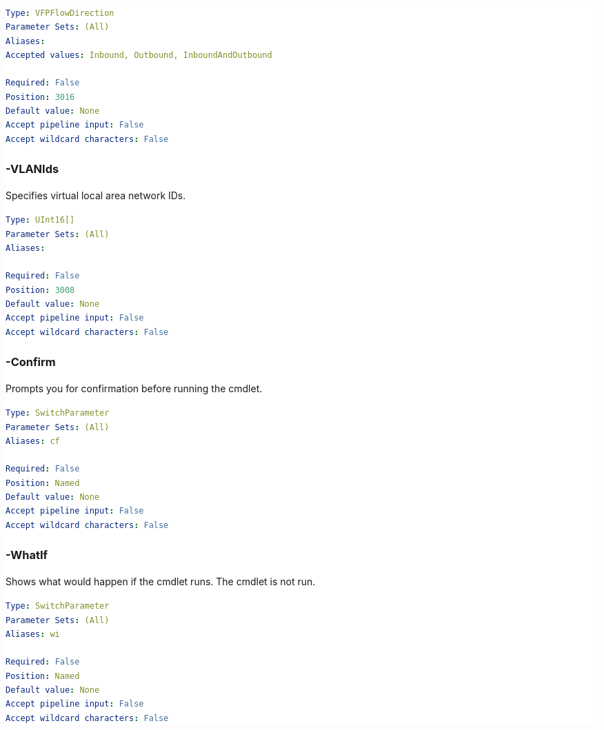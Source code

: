 ```yaml
Type: VFPFlowDirection
Parameter Sets: (All)
Aliases:
Accepted values: Inbound, Outbound, InboundAndOutbound

Required: False
Position: 3016
Default value: None
Accept pipeline input: False
Accept wildcard characters: False
```

### -VLANIds
Specifies virtual local area network IDs.

```yaml
Type: UInt16[]
Parameter Sets: (All)
Aliases:

Required: False
Position: 3008
Default value: None
Accept pipeline input: False
Accept wildcard characters: False
```

### -Confirm
Prompts you for confirmation before running the cmdlet.

```yaml
Type: SwitchParameter
Parameter Sets: (All)
Aliases: cf

Required: False
Position: Named
Default value: None
Accept pipeline input: False
Accept wildcard characters: False
```

### -WhatIf
Shows what would happen if the cmdlet runs.
The cmdlet is not run.

```yaml
Type: SwitchParameter
Parameter Sets: (All)
Aliases: wi

Required: False
Position: Named
Default value: None
Accept pipeline input: False
Accept wildcard characters: False
```
